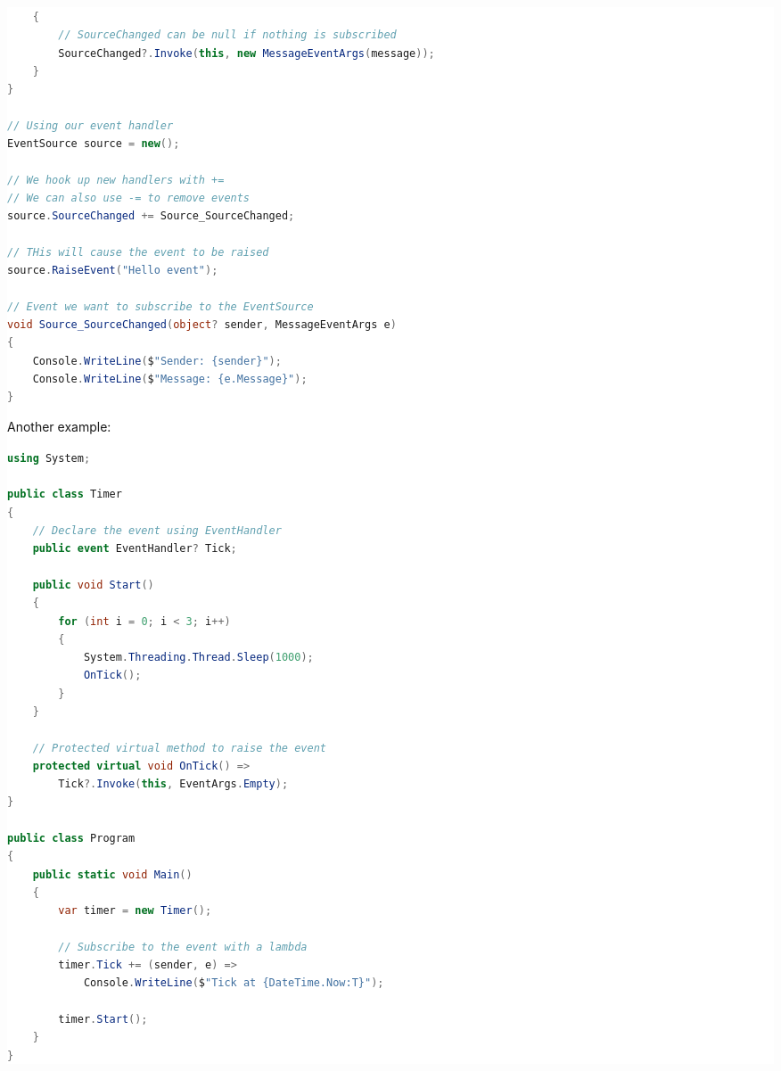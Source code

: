 ```C#
    {
        // SourceChanged can be null if nothing is subscribed
        SourceChanged?.Invoke(this, new MessageEventArgs(message));
    }
}

// Using our event handler
EventSource source = new();

// We hook up new handlers with +=
// We can also use -= to remove events
source.SourceChanged += Source_SourceChanged;

// THis will cause the event to be raised
source.RaiseEvent("Hello event");

// Event we want to subscribe to the EventSource
void Source_SourceChanged(object? sender, MessageEventArgs e)
{
    Console.WriteLine($"Sender: {sender}");
    Console.WriteLine($"Message: {e.Message}");
}
```

Another example:

```C#
using System;

public class Timer
{
    // Declare the event using EventHandler
    public event EventHandler? Tick;

    public void Start()
    {
        for (int i = 0; i < 3; i++)
        {
            System.Threading.Thread.Sleep(1000);
            OnTick();
        }
    }

    // Protected virtual method to raise the event
    protected virtual void OnTick() =>
        Tick?.Invoke(this, EventArgs.Empty);
}

public class Program
{
    public static void Main()
    {
        var timer = new Timer();

        // Subscribe to the event with a lambda
        timer.Tick += (sender, e) =>
            Console.WriteLine($"Tick at {DateTime.Now:T}");

        timer.Start();
    }
}
```
